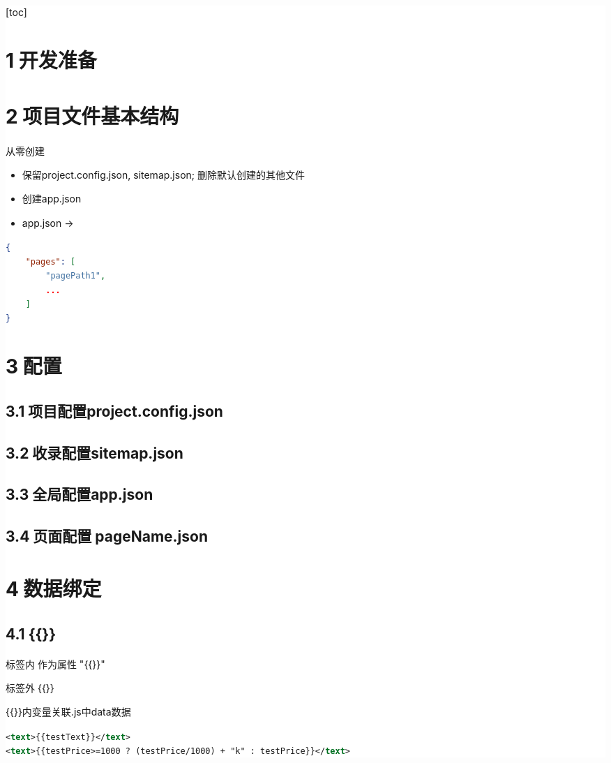 [toc]



# 1 开发准备

# 2 项目文件基本结构

从零创建

- 保留project.config.json, sitemap.json; 删除默认创建的其他文件

- 创建app.json
- app.json -> 

```json
{
	"pages": [
        "pagePath1",
        ...
    ]
}
```

# 3 配置

## 3.1 项目配置project.config.json

## 3.2 收录配置sitemap.json

## 3.3 全局配置app.json

## 3.4 页面配置 pageName.json



# 4 数据绑定

## 4.1 {{}}

标签内 作为属性 "{{}}"

标签外 {{}}

{{}}内变量关联.js中data数据

```xml
<text>{{testText}}</text>
<text>{{testPrice>=1000 ? (testPrice/1000) + "k" : testPrice}}</text>
```
